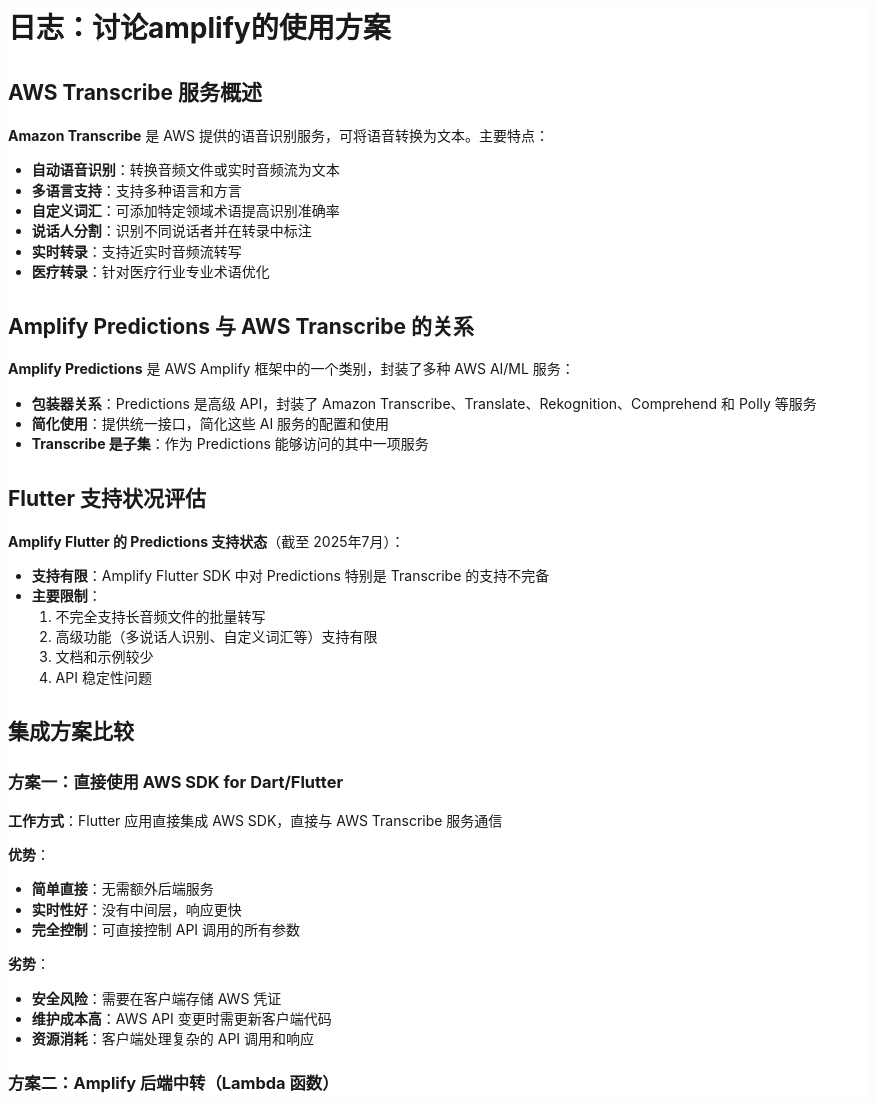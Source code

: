 # 日志：讨论amplify的使用方案

## AWS Transcribe 服务概述

**Amazon Transcribe** 是 AWS 提供的语音识别服务，可将语音转换为文本。主要特点：

- **自动语音识别**：转换音频文件或实时音频流为文本
- **多语言支持**：支持多种语言和方言
- **自定义词汇**：可添加特定领域术语提高识别准确率
- **说话人分割**：识别不同说话者并在转录中标注
- **实时转录**：支持近实时音频流转写
- **医疗转录**：针对医疗行业专业术语优化

## Amplify Predictions 与 AWS Transcribe 的关系

**Amplify Predictions** 是 AWS Amplify 框架中的一个类别，封装了多种 AWS AI/ML 服务：

- **包装器关系**：Predictions 是高级 API，封装了 Amazon Transcribe、Translate、Rekognition、Comprehend 和 Polly 等服务
- **简化使用**：提供统一接口，简化这些 AI 服务的配置和使用
- **Transcribe 是子集**：作为 Predictions 能够访问的其中一项服务

## Flutter 支持状况评估

**Amplify Flutter 的 Predictions 支持状态**（截至 2025年7月）：

- **支持有限**：Amplify Flutter SDK 中对 Predictions 特别是 Transcribe 的支持不完备
- **主要限制**：
  1. 不完全支持长音频文件的批量转写
  2. 高级功能（多说话人识别、自定义词汇等）支持有限
  3. 文档和示例较少
  4. API 稳定性问题

## 集成方案比较

### 方案一：直接使用 AWS SDK for Dart/Flutter

**工作方式**：Flutter 应用直接集成 AWS SDK，直接与 AWS Transcribe 服务通信

**优势**：

- **简单直接**：无需额外后端服务
- **实时性好**：没有中间层，响应更快
- **完全控制**：可直接控制 API 调用的所有参数

**劣势**：

- **安全风险**：需要在客户端存储 AWS 凭证
- **维护成本高**：AWS API 变更时需更新客户端代码
- **资源消耗**：客户端处理复杂的 API 调用和响应

### 方案二：Amplify 后端中转（Lambda 函数）
